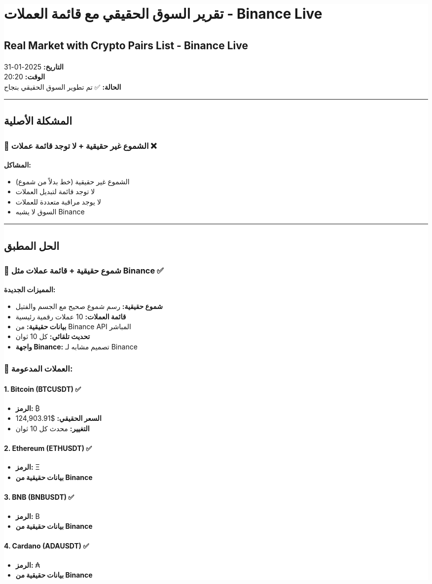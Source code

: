 # تقرير السوق الحقيقي مع قائمة العملات - Binance Live
## Real Market with Crypto Pairs List - Binance Live

**التاريخ:** 2025-01-31  
**الوقت:** 20:20  
**الحالة:** ✅ تم تطوير السوق الحقيقي بنجاح  

---

## المشكلة الأصلية

### 🎯 **الشموع غير حقيقية + لا توجد قائمة عملات** ❌

**المشاكل:**
- الشموع غير حقيقية (خط بدلاً من شموع)
- لا توجد قائمة لتبديل العملات
- لا يوجد مراقبة متعددة للعملات
- السوق لا يشبه Binance

---

## الحل المطبق

### 🔧 **شموع حقيقية + قائمة عملات مثل Binance** ✅

**المميزات الجديدة:**
- **شموع حقيقية:** رسم شموع صحيح مع الجسم والفتيل
- **قائمة العملات:** 10 عملات رقمية رئيسية
- **بيانات حقيقية:** من Binance API المباشر
- **تحديث تلقائي:** كل 10 ثوان
- **واجهة Binance:** تصميم مشابه لـ Binance

### 🔧 **العملات المدعومة:**

#### 1. **Bitcoin (BTCUSDT)** ✅
- **الرمز:** ₿
- **السعر الحقيقي:** $124,903.91
- **التغيير:** محدث كل 10 ثوان

#### 2. **Ethereum (ETHUSDT)** ✅
- **الرمز:** Ξ
- **بيانات حقيقية من Binance**

#### 3. **BNB (BNBUSDT)** ✅
- **الرمز:** B
- **بيانات حقيقية من Binance**

#### 4. **Cardano (ADAUSDT)** ✅
- **الرمز:** ₳
- **بيانات حقيقية من Binance**
